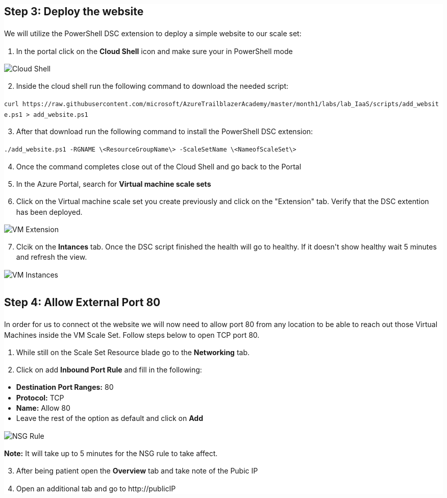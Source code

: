 ## Step 3: Deploy the website

We will utilize the PowerShell DSC extension to deploy a simple website to our scale set:

1. In the portal click on the **Cloud Shell** icon and make sure your in PowerShell mode

<img src="./images/powershell-portal.PNG" alt="Cloud Shell"  Width="900">

2. Inside the cloud shell run the following command to download the needed script:

```
curl https://raw.githubusercontent.com/microsoft/AzureTrailblazerAcademy/master/month1/labs/lab_IaaS/scripts/add_website.ps1 > add_website.ps1
```

3. After that download run the following command to install the PowerShell DSC extension:

```
./add_website.ps1 -RGNAME \<ResourceGroupName\> -ScaleSetName \<NameofScaleSet\>
```

4. Once the command completes close out of the Cloud Shell and go back to the Portal

5. In the Azure Portal, search for **Virtual machine scale sets**

6. Click on the Virtual machine scale set you create previously and click on the "Extension" tab. Verify that the DSC extention has been deployed.

<img src="./images/ss-extension.PNG" alt="VM Extension"  Width="600">

7. Clcik on the **Intances** tab. Once the DSC script finished the health will go to healthy. If it doesn't show healthy wait 5 minutes and refresh the view.

<img src="./images/vm-instances.PNG" alt="VM Instances"  Width="600">

## Step 4: Allow External Port 80

In order for us to connect ot the website we will now need to allow port 80 from any location to be able to reach out those Virtual Machines inside the VM Scale Set. Follow steps below to open TCP port 80.

1. While still on the Scale Set Resource blade go to the **Networking** tab.

2. Click on add **Inbound Port Rule** and fill in the following:

- **Destination Port Ranges:** 80
- **Protocol:** TCP
- **Name:** Allow 80
- Leave the rest of the option as default and click on **Add**

<img src="./images/NSG_Rule.PNG" alt="NSG Rule"  Width="500">

**Note:** It will take up to 5 minutes for the NSG rule to take affect. 

3. After being patient open the **Overview** tab and take note of the Pubic IP

4. Open an additional tab and go to http://publicIP

